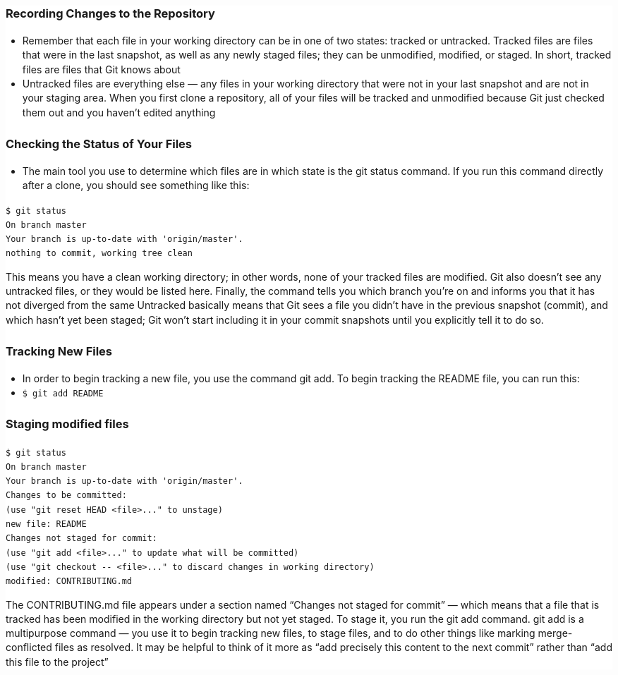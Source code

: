 ### Recording Changes to the Repository

- Remember that each file in your working directory can be in one of two states: tracked or
  untracked. Tracked files are files that were in the last snapshot, as well as any newly staged files; they can be unmodified, modified, or staged. In short, tracked files are files that Git knows about
- Untracked files are everything else — any files in your working directory that were not in your last snapshot and are not in your staging area. When you first clone a repository, all of your files will be tracked and unmodified because Git just checked them out and you haven’t edited anything

### Checking the Status of Your Files

- The main tool you use to determine which files are in which state is the git status command. If you
  run this command directly after a clone, you should see something like this:

```
$ git status
On branch master
Your branch is up-to-date with 'origin/master'.
nothing to commit, working tree clean
```

This means you have a clean working directory; in other words, none of your tracked files are modified. Git also doesn’t see any untracked files, or they would be listed here. Finally, the command tells you which branch you’re on and informs you that it has not diverged from the same
Untracked basically means that Git sees a file you didn’t have in the previous
snapshot (commit), and which hasn’t yet been staged; Git won’t start including it in your commit
snapshots until you explicitly tell it to do so.

### Tracking New Files

- In order to begin tracking a new file, you use the command git add. To begin tracking the README file, you can run this:
- `$ git add README`

### Staging modified files

```
$ git status
On branch master
Your branch is up-to-date with 'origin/master'.
Changes to be committed:
(use "git reset HEAD <file>..." to unstage)
new file: README
Changes not staged for commit:
(use "git add <file>..." to update what will be committed)
(use "git checkout -- <file>..." to discard changes in working directory)
modified: CONTRIBUTING.md
```

The CONTRIBUTING.md file appears under a section named “Changes not staged for commit” — which
means that a file that is tracked has been modified in the working directory but not yet staged. To
stage it, you run the git add command. git add is a multipurpose command — you use it to begin
tracking new files, to stage files, and to do other things like marking merge-conflicted files as
resolved. It may be helpful to think of it more as “add precisely this content to the next commit”
rather than “add this file to the project”
